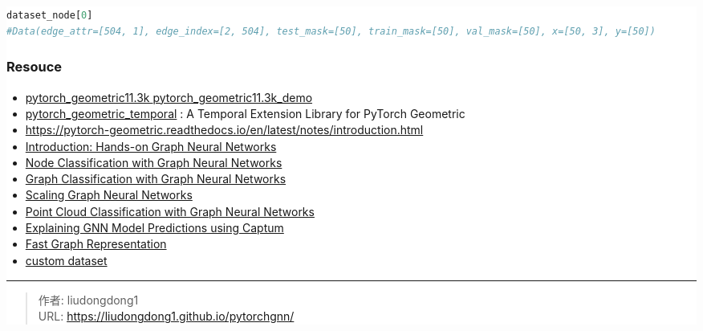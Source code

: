 ```python
dataset_node[0]
#Data(edge_attr=[504, 1], edge_index=[2, 504], test_mask=[50], train_mask=[50], val_mask=[50], x=[50, 3], y=[50])
```

### Resouce

- [pytorch_geometric11.3k ](https://github.com/rusty1s/pytorch_geometric) [pytorch_geometric11.3k_demo](https://pytorch-geometric.readthedocs.io/en/latest/notes/colabs.html)
- [pytorch_geometric_temporal](https://github.com/benedekrozemberczki/pytorch_geometric_temporal)  : A Temporal Extension Library for PyTorch Geometric
- https://pytorch-geometric.readthedocs.io/en/latest/notes/introduction.html
- [Introduction: Hands-on Graph Neural Networks](https://colab.research.google.com/drive/1h3-vJGRVloF5zStxL5I0rSy4ZUPNsjy8?usp=sharing)
- [Node Classification with Graph Neural Networks](https://colab.research.google.com/drive/14OvFnAXggxB8vM4e8vSURUp1TaKnovzX?usp=sharing)
- [Graph Classification with Graph Neural Networks](https://colab.research.google.com/drive/1I8a0DfQ3fI7Njc62__mVXUlcAleUclnb?usp=sharing)
- [Scaling Graph Neural Networks](https://colab.research.google.com/drive/1XAjcjRHrSR_ypCk_feIWFbcBKyT4Lirs?usp=sharing)
- [Point Cloud Classification with Graph Neural Networks](https://colab.research.google.com/drive/1D45E5bUK3gQ40YpZo65ozs7hg5l-eo_U?usp=sharing)
- [Explaining GNN Model Predictions using Captum](https://colab.research.google.com/drive/1fLJbFPz0yMCQg81DdCP5I8jXw9LoggKO?usp=sharing)
- [Fast Graph Representation](http://htmlpreview.github.io/?https://github.com/rusty1s/rusty1s.github.io/blob/master/pyg_notebook.html)
- [custom dataset](https://github.com/GQ93/Pytorch-geometric-notes/blob/master/costumed_graph_datasets.ipynb) 



---

> 作者: liudongdong1  
> URL: https://liudongdong1.github.io/pytorchgnn/  


